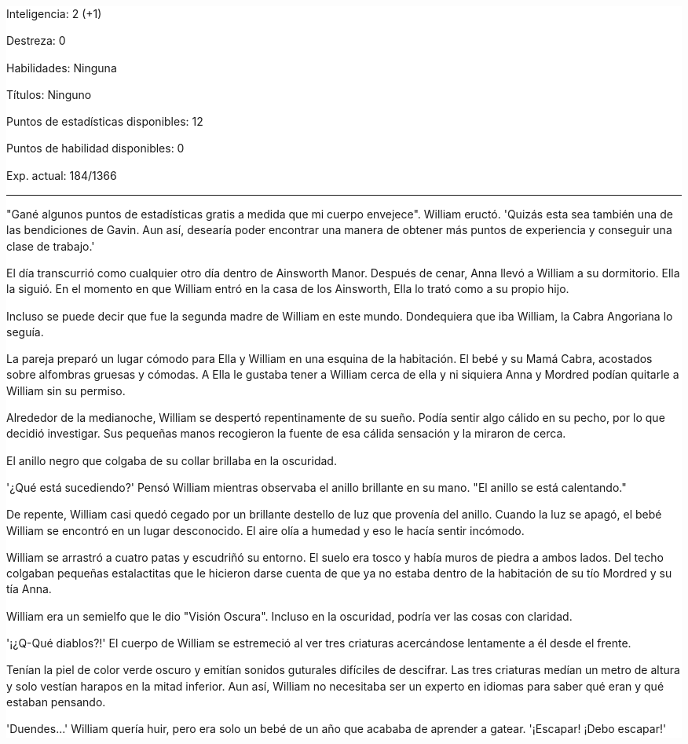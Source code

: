 Inteligencia: 2 (+1)

Destreza: 0

Habilidades: Ninguna

Títulos: Ninguno

Puntos de estadísticas disponibles: 12

Puntos de habilidad disponibles: 0

Exp. actual: 184/1366

---

"Gané algunos puntos de estadísticas gratis a medida que mi cuerpo envejece". William eructó. 'Quizás esta sea también una de las bendiciones de Gavin. Aun así, desearía poder encontrar una manera de obtener más puntos de experiencia y conseguir una clase de trabajo.'

El día transcurrió como cualquier otro día dentro de Ainsworth Manor. Después de cenar, Anna llevó a William a su dormitorio. Ella la siguió. En el momento en que William entró en la casa de los Ainsworth, Ella lo trató como a su propio hijo.

Incluso se puede decir que fue la segunda madre de William en este mundo. Dondequiera que iba William, la Cabra Angoriana lo seguía.

La pareja preparó un lugar cómodo para Ella y William en una esquina de la habitación. El bebé y su Mamá Cabra, acostados sobre alfombras gruesas y cómodas. A Ella le gustaba tener a William cerca de ella y ni siquiera Anna y Mordred podían quitarle a William sin su permiso.

Alrededor de la medianoche, William se despertó repentinamente de su sueño. Podía sentir algo cálido en su pecho, por lo que decidió investigar. Sus pequeñas manos recogieron la fuente de esa cálida sensación y la miraron de cerca.

El anillo negro que colgaba de su collar brillaba en la oscuridad.

'¿Qué está sucediendo?' Pensó William mientras observaba el anillo brillante en su mano. "El anillo se está calentando."

De repente, William casi quedó cegado por un brillante destello de luz que provenía del anillo. Cuando la luz se apagó, el bebé William se encontró en un lugar desconocido. El aire olía a humedad y eso le hacía sentir incómodo.

William se arrastró a cuatro patas y escudriñó su entorno. El suelo era tosco y había muros de piedra a ambos lados. Del techo colgaban pequeñas estalactitas que le hicieron darse cuenta de que ya no estaba dentro de la habitación de su tío Mordred y su tía Anna.

William era un semielfo que le dio "Visión Oscura". Incluso en la oscuridad, podría ver las cosas con claridad.

'¡¿Q-Qué diablos?!' El cuerpo de William se estremeció al ver tres criaturas acercándose lentamente a él desde el frente.

Tenían la piel de color verde oscuro y emitían sonidos guturales difíciles de descifrar. Las tres criaturas medían un metro de altura y solo vestían harapos en la mitad inferior. Aun así, William no necesitaba ser un experto en idiomas para saber qué eran y qué estaban pensando.

'Duendes...' William quería huir, pero era solo un bebé de un año que acababa de aprender a gatear. '¡Escapar! ¡Debo escapar!'
